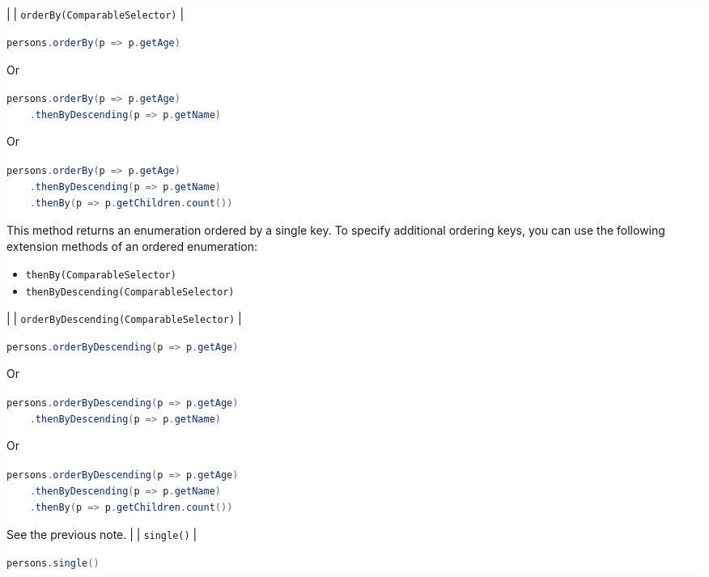
 |
| `orderBy(ComparableSelector)` | 

```csharp
persons.orderBy(p => p.getAge)
```

Or

```csharp
persons.orderBy(p => p.getAge)
    .thenByDescending(p => p.getName)
```

Or

```csharp
persons.orderBy(p => p.getAge)
    .thenByDescending(p => p.getName)
    .thenBy(p => p.getChildren.count())
```

This method returns an enumeration ordered by a single key. To specify additional ordering keys, you can use the following extension methods of an ordered enumeration:

*   `thenBy(ComparableSelector)`
*   `thenByDescending(ComparableSelector)`

 |
| `orderByDescending(ComparableSelector)` | 

```csharp
persons.orderByDescending(p => p.getAge)
```

Or

```csharp
persons.orderByDescending(p => p.getAge)
    .thenByDescending(p => p.getName)
```

Or

```csharp
persons.orderByDescending(p => p.getAge)
    .thenByDescending(p => p.getName)
    .thenBy(p => p.getChildren.count())
```

See the previous note. |
| `single()` | 

```csharp
persons.single()
```
